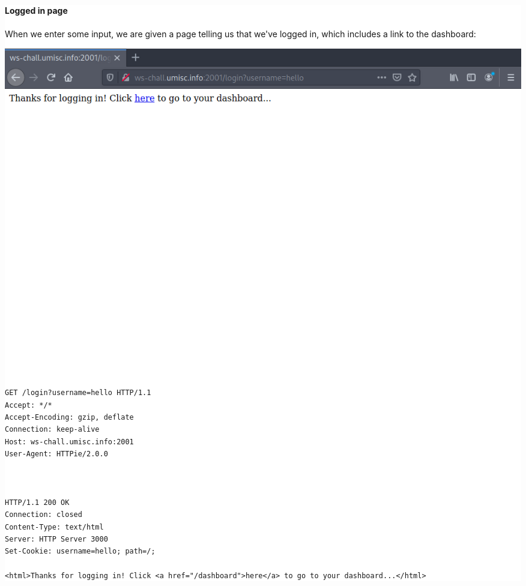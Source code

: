 #### Logged in page

When we enter some input, we are given a page telling us that we've logged in, which includes a link to the dashboard:

![logged-in.png](./assets/logged-in.png)

```
GET /login?username=hello HTTP/1.1
Accept: */*
Accept-Encoding: gzip, deflate
Connection: keep-alive
Host: ws-chall.umisc.info:2001
User-Agent: HTTPie/2.0.0



HTTP/1.1 200 OK
Connection: closed
Content-Type: text/html
Server: HTTP Server 3000
Set-Cookie: username=hello; path=/;

<html>Thanks for logging in! Click <a href="/dashboard">here</a> to go to your dashboard...</html>
```

